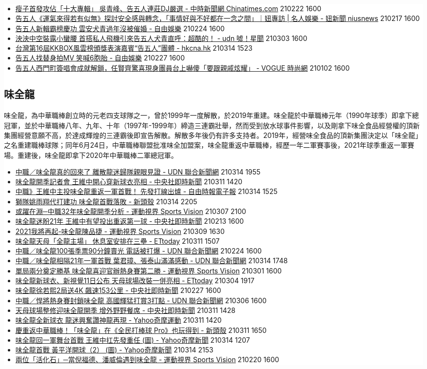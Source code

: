 - [瘦子首發攻佔「十大專輯」 吳青峰、告五人連莊DJ嚴選 - 中時新聞網 Chinatimes.com](https://www.chinatimes.com/realtimenews/20210222003620-260404 "瘦子首發攻佔「十大專輯」 吳青峰、告五人連莊DJ嚴選 - 中時新聞網 Chinatimes.com") 210222 1600
- [告五人《運氣來得若有似無》探討安全感與轉念，「事情好與不好都在一念之間」｜妞專訪 | 名人娛樂 - 妞新聞 niusnews](https://www.niusnews.com/=P0kwhgmw6 "告五人《運氣來得若有似無》探討安全感與轉念，「事情好與不好都在一念之間」｜妞專訪 | 名人娛樂 - 妞新聞 niusnews") 210217 1600
- [告五人新輯霸榜慶功 雲安犬青過年沒被催婚 - 自由娛樂](https://ent.ltn.com.tw/news/paper/1432932 "告五人新輯霸榜慶功 雲安犬青過年沒被催婚 - 自由娛樂") 210224 1600
- [泱泱中空裝露小蠻腰 首搭私人飛機引來告五人犬青直呼：超酷的！ - udn 噓！星聞](https://stars.udn.com/star/story/10089/5291497 "泱泱中空裝露小蠻腰 首搭私人飛機引來告五人犬青直呼：超酷的！ - udn 噓！星聞") 210303 1600
- [台灣第16屆KKBOX風雲榜頒獎表演嘉賓“告五人”團體 - hkcna.hk](http://www.hkcna.hk/content/2021/0314/884960.shtml "台灣第16屆KKBOX風雲榜頒獎表演嘉賓“告五人”團體 - hkcna.hk") 210314 1523
- [告五人找替身拍MV 笑喊6胞胎 - 自由娛樂](https://ent.ltn.com.tw/news/paper/1433620 "告五人找替身拍MV 笑喊6胞胎 - 自由娛樂") 210227 1600
- [告五人西門町簽唱會成就解鎖，任賢齊驚喜現身團員台上嚇傻「要跟親戚炫耀」 - VOGUE 時尚網](https://www.vogue.com.tw/entertainment/article/accusefive-richie-jen "告五人西門町簽唱會成就解鎖，任賢齊驚喜現身團員台上嚇傻「要跟親戚炫耀」 - VOGUE 時尚網") 210102 1600

## 味全龍

味全龍，為中華職棒創立時的元老四支球隊之一，曾於1999年一度解散，於2019年重建。味全龍於中華職棒元年（1990年球季）即拿下總冠軍，並於中華職棒八年、九年、十年（1997年-1999年）締造三連霸壯舉，然而受到放水球事件影響，以及剛拿下味全食品經營權的頂新集團經營意願不高，於達成輝煌的三連霸後即宣告解散。解散多年後仍有許多支持者。2019年，經營味全食品的頂新集團決定以「味全龍」之名重建職棒球隊；同年6月24日，中華職棒聯盟批准味全加盟案，味全龍重返中華職棒，經歷一年二軍賽事後，2021年球季重返一軍賽場。重建後，味全龍即拿下2020年中華職棒二軍總冠軍。
- [中職／味全龍真的回來了 離散龍迷歸隊親眼見證 - UDN 聯合新聞網](https://udn.com/news/story/7001/5317566 "中職／味全龍真的回來了 離散龍迷歸隊親眼見證 - UDN 聯合新聞網") 210314 1955
- [味全龍開季記者會 王維中開心穿新球衣亮相 - 中央社即時新聞](https://www.cna.com.tw/news/firstnews/202103110156.aspx "味全龍開季記者會 王維中開心穿新球衣亮相 - 中央社即時新聞") 210311 1420
- [中職》王維中主投味全龍重返一軍首戰！ 先發打線出爐 - 自由時報電子報](https://sports.ltn.com.tw/news/breakingnews/3466491 "中職》王維中主投味全龍重返一軍首戰！ 先發打線出爐 - 自由時報電子報") 210314 1525
- [獅隊姚雨翔代打建功 味全龍首戰落敗 - 新頭殼](https://newtalk.tw/news/view/2021-03-14/549024 "獅隊姚雨翔代打建功 味全龍首戰落敗 - 新頭殼") 210314 2205
- [或躍在淵─中職32年味全龍開季分析 - 運動視界 Sports Vision](https://www.sportsv.net/articles/81818 "或躍在淵─中職32年味全龍開季分析 - 運動視界 Sports Vision") 210307 2100
- [味全龍迷盼21年 王維中有望投出重返第一球 - 中央社即時新聞](https://www.cna.com.tw/news/firstnews/202102130026.aspx "味全龍迷盼21年 王維中有望投出重返第一球 - 中央社即時新聞") 210213 1600
- [2021我將再起-味全龍陳品捷 - 運動視界 Sports Vision](https://www.sportsv.net/articles/81893 "2021我將再起-味全龍陳品捷 - 運動視界 Sports Vision") 210309 1630
- [味全龍天母「全龍主場」 休息室安排在三壘 - ETtoday](https://sports.ettoday.net/news/1936041 "味全龍天母「全龍主場」 休息室安排在三壘 - ETtoday") 210311 1507
- [中職／味全龍100張季票90分鐘賣光 電話被打爆 - UDN 聯合新聞網](https://udn.com/news/story/7001/5274391 "中職／味全龍100張季票90分鐘賣光 電話被打爆 - UDN 聯合新聞網") 210224 1600
- [中職／味全龍相隔21年一軍首戰 葉君璋、張泰山滿滿感動 - UDN 聯合新聞網](https://udn.com/news/story/7001/5317409 "中職／味全龍相隔21年一軍首戰 葉君璋、張泰山滿滿感動 - UDN 聯合新聞網") 210314 1748
- [單局兩分奠定勝基 味全龍喜迎官辦熱身賽第二勝 - 運動視界 Sports Vision](https://www.sportsv.net/articles/81597 "單局兩分奠定勝基 味全龍喜迎官辦熱身賽第二勝 - 運動視界 Sports Vision") 210301 1600
- [味全龍新球衣、新視覺11日公布 天母球場改裝一併亮相 - ETtoday](https://sports.ettoday.net/news/1931308 "味全龍新球衣、新視覺11日公布 天母球場改裝一併亮相 - ETtoday") 210304 1917
- [味全龍徐若熙2局送4K 飆速153公里 - 中央社即時新聞](https://www.cna.com.tw/news/aspt/202102270184.aspx "味全龍徐若熙2局送4K 飆速153公里 - 中央社即時新聞") 210227 1600
- [中職／悍將熱身賽封鎖味全龍 高國輝猛打賞3打點 - UDN 聯合新聞網](https://udn.com/news/story/7001/5299418 "中職／悍將熱身賽封鎖味全龍 高國輝猛打賞3打點 - UDN 聯合新聞網") 210306 1600
- [天母球場整修迎味全龍開季 增外野野餐席 - 中央社即時新聞](https://www.cna.com.tw/news/aspt/202103110166.aspx "天母球場整修迎味全龍開季 增外野野餐席 - 中央社即時新聞") 210311 1428
- [味全龍全新球衣 龍迷興奮讚神龍再現 - Yahoo奇摩運動](https://tw.sports.yahoo.com/news/%E5%91%B3%E5%85%A8%E9%BE%8D%E5%85%A8%E6%96%B0%E7%90%83%E8%A1%A3-%E9%BE%8D%E8%BF%B7%E8%88%88%E5%A5%AE%E8%AE%9A%E7%A5%9E%E9%BE%8D%E5%86%8D%E7%8F%BE-062047405.html "味全龍全新球衣 龍迷興奮讚神龍再現 - Yahoo奇摩運動") 210311 1420
- [慶重返中華職棒！「味全龍」在《全民打棒球 Pro》也玩得到 - 新頭殼](https://newtalk.tw/news/view/2021-03-11/547729 "慶重返中華職棒！「味全龍」在《全民打棒球 Pro》也玩得到 - 新頭殼") 210311 1650
- [味全龍回一軍舞台首戰 王維中扛先發重任 (圖) - Yahoo奇摩新聞](https://tw.news.yahoo.com/%E5%91%B3%E5%85%A8%E9%BE%8D%E5%9B%9E-%E8%BB%8D%E8%88%9E%E5%8F%B0%E9%A6%96%E6%88%B0-%E7%8E%8B%E7%B6%AD%E4%B8%AD%E6%89%9B%E5%85%88%E7%99%BC%E9%87%8D%E4%BB%BB-%E5%9C%96-040717825.html "味全龍回一軍舞台首戰 王維中扛先發重任 (圖) - Yahoo奇摩新聞") 210314 1207
- [味全龍首戰 黃平洋開球（2） (圖) - Yahoo奇摩新聞](https://tw.news.yahoo.com/%E5%91%B3%E5%85%A8%E9%BE%8D%E9%A6%96%E6%88%B0-%E9%BB%83%E5%B9%B3%E6%B4%8B%E9%96%8B%E7%90%83-2-%E5%9C%96-135328155.html "味全龍首戰 黃平洋開球（2） (圖) - Yahoo奇摩新聞") 210314 2153
- [兩位「活化石」─當倪福德、潘威倫遇到味全龍 - 運動視界 Sports Vision](https://www.sportsv.net/articles/81389 "兩位「活化石」─當倪福德、潘威倫遇到味全龍 - 運動視界 Sports Vision") 210220 1600
